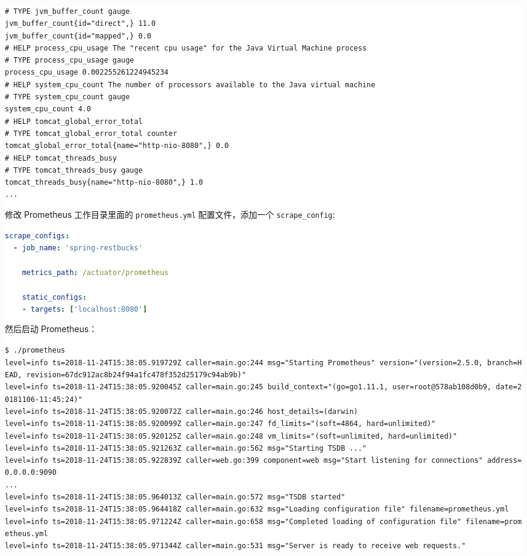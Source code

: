 ```shell
# TYPE jvm_buffer_count gauge
jvm_buffer_count{id="direct",} 11.0
jvm_buffer_count{id="mapped",} 0.0
# HELP process_cpu_usage The "recent cpu usage" for the Java Virtual Machine process
# TYPE process_cpu_usage gauge
process_cpu_usage 0.002255261224945234
# HELP system_cpu_count The number of processors available to the Java virtual machine
# TYPE system_cpu_count gauge
system_cpu_count 4.0
# HELP tomcat_global_error_total
# TYPE tomcat_global_error_total counter
tomcat_global_error_total{name="http-nio-8080",} 0.0
# HELP tomcat_threads_busy
# TYPE tomcat_threads_busy gauge
tomcat_threads_busy{name="http-nio-8080",} 1.0
...
```

修改 Prometheus 工作目录里面的 `prometheus.yml` 配置文件，添加一个 `scrape_config`: 

```yaml
scrape_configs:
  - job_name: 'spring-restbucks'

    metrics_path: /actuator/prometheus

    static_configs:
    - targets: ['localhost:8080']
```

然后启动 Prometheus：

```shell
$ ./prometheus
level=info ts=2018-11-24T15:38:05.919729Z caller=main.go:244 msg="Starting Prometheus" version="(version=2.5.0, branch=HEAD, revision=67dc912ac8b24f94a1fc478f352d25179c94ab9b)"
level=info ts=2018-11-24T15:38:05.920045Z caller=main.go:245 build_context="(go=go1.11.1, user=root@578ab108d0b9, date=20181106-11:45:24)"
level=info ts=2018-11-24T15:38:05.920072Z caller=main.go:246 host_details=(darwin)
level=info ts=2018-11-24T15:38:05.920099Z caller=main.go:247 fd_limits="(soft=4864, hard=unlimited)"
level=info ts=2018-11-24T15:38:05.920125Z caller=main.go:248 vm_limits="(soft=unlimited, hard=unlimited)"
level=info ts=2018-11-24T15:38:05.921263Z caller=main.go:562 msg="Starting TSDB ..."
level=info ts=2018-11-24T15:38:05.922839Z caller=web.go:399 component=web msg="Start listening for connections" address=0.0.0.0:9090
...
level=info ts=2018-11-24T15:38:05.964013Z caller=main.go:572 msg="TSDB started"
level=info ts=2018-11-24T15:38:05.964418Z caller=main.go:632 msg="Loading configuration file" filename=prometheus.yml
level=info ts=2018-11-24T15:38:05.971224Z caller=main.go:658 msg="Completed loading of configuration file" filename=prometheus.yml
level=info ts=2018-11-24T15:38:05.971344Z caller=main.go:531 msg="Server is ready to receive web requests."
```
